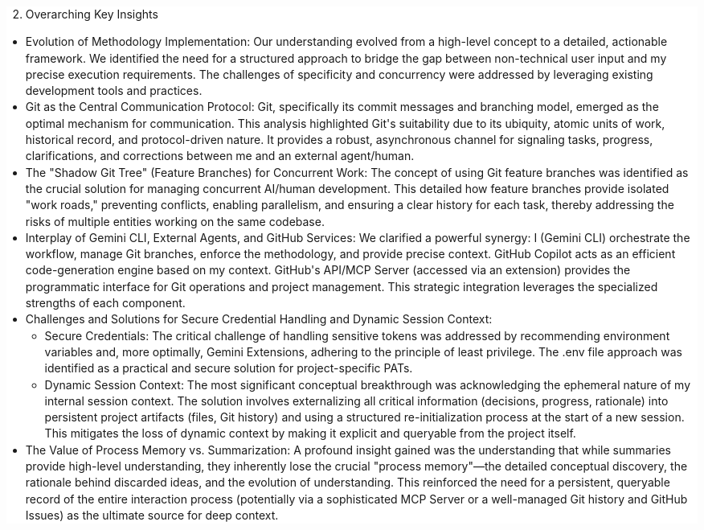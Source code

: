   2. Overarching Key Insights

   * Evolution of Methodology Implementation: Our understanding evolved from a high-level concept to a detailed, actionable
     framework. We identified the need for a structured approach to bridge the gap between non-technical user input and my
     precise execution requirements. The challenges of specificity and concurrency were addressed by leveraging existing
     development tools and practices.
   * Git as the Central Communication Protocol: Git, specifically its commit messages and branching model, emerged as the
     optimal mechanism for communication. This analysis highlighted Git's suitability due to its ubiquity, atomic units of
     work, historical record, and protocol-driven nature. It provides a robust, asynchronous channel for signaling tasks,
     progress, clarifications, and corrections between me and an external agent/human.
   * The "Shadow Git Tree" (Feature Branches) for Concurrent Work: The concept of using Git feature branches was identified as
     the crucial solution for managing concurrent AI/human development. This detailed how feature branches provide isolated
     "work roads," preventing conflicts, enabling parallelism, and ensuring a clear history for each task, thereby addressing
     the risks of multiple entities working on the same codebase.
   * Interplay of Gemini CLI, External Agents, and GitHub Services: We clarified a powerful synergy: I (Gemini CLI) orchestrate
     the workflow, manage Git branches, enforce the methodology, and provide precise context. GitHub Copilot acts as an
     efficient code-generation engine based on my context. GitHub's API/MCP Server (accessed via an extension) provides the
     programmatic interface for Git operations and project management. This strategic integration leverages the specialized
     strengths of each component.
   * Challenges and Solutions for Secure Credential Handling and Dynamic Session Context:
       * Secure Credentials: The critical challenge of handling sensitive tokens was addressed by recommending environment
         variables and, more optimally, Gemini Extensions, adhering to the principle of least privilege. The .env file approach
         was identified as a practical and secure solution for project-specific PATs.
       * Dynamic Session Context: The most significant conceptual breakthrough was acknowledging the ephemeral nature of my
         internal session context. The solution involves externalizing all critical information (decisions, progress,
         rationale) into persistent project artifacts (files, Git history) and using a structured re-initialization process at
         the start of a new session. This mitigates the loss of dynamic context by making it explicit and queryable from the
         project itself.
   * The Value of Process Memory vs. Summarization: A profound insight gained was the understanding that while summaries provide
      high-level understanding, they inherently lose the crucial "process memory"—the detailed conceptual discovery, the
     rationale behind discarded ideas, and the evolution of understanding. This reinforced the need for a persistent, queryable
     record of the entire interaction process (potentially via a sophisticated MCP Server or a well-managed Git history and
     GitHub Issues) as the ultimate source for deep context.
